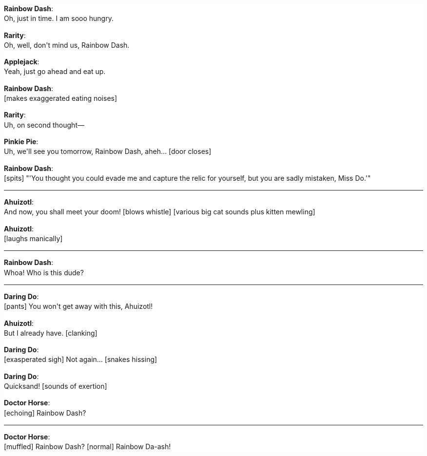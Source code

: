 **Rainbow Dash**:  
Oh, just in time. I am sooo hungry.

**Rarity**:  
Oh, well, don't mind us, Rainbow Dash.

**Applejack**:  
Yeah, just go ahead and eat up.

**Rainbow Dash**:  
[makes exaggerated eating noises]

**Rarity**:  
Uh, on second thought—

**Pinkie Pie**:  
Uh, we'll see you tomorrow, Rainbow Dash, aheh...
[door closes]

**Rainbow Dash**:  
[spits] "'You thought you could evade me and capture the relic for yourself, but you are sadly mistaken, Miss Do.'"

***

**Ahuizotl**:  
And now, you shall meet your doom! [blows whistle]
[various big cat sounds plus kitten mewling]

**Ahuizotl**:  
[laughs manically]

***

**Rainbow Dash**:  
Whoa! Who is this dude?

***

**Daring Do**:  
[pants] You won't get away with this, Ahuizotl!

**Ahuizotl**:  
But I already have.
[clanking]

**Daring Do**:  
[exasperated sigh] Not again...
[snakes hissing]

**Daring Do**:  
Quicksand! [sounds of exertion]

**Doctor Horse**:  
[echoing] Rainbow Dash?

***

**Doctor Horse**:  
[muffled] Rainbow Dash? [normal] Rainbow Da-ash!
